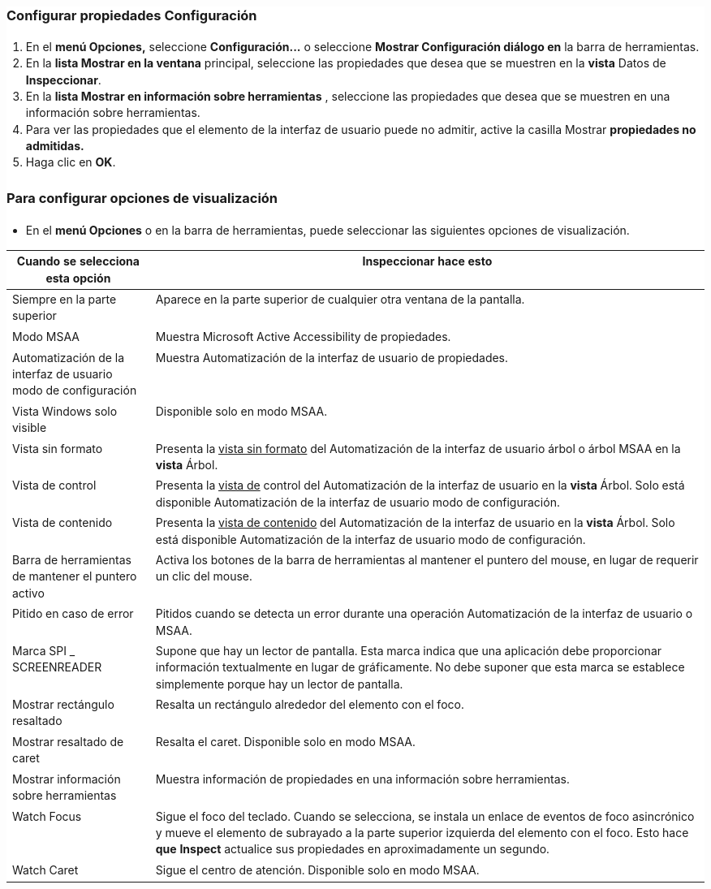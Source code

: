 ### <a name="configure-property-settings"></a>Configurar propiedades Configuración

1. En el **menú Opciones,** seleccione **Configuración...** o seleccione **Mostrar Configuración diálogo en** la barra de herramientas.
2. En la **lista Mostrar en la ventana** principal, seleccione las propiedades que desea que se muestren en la **vista** Datos de **Inspeccionar**.
3. En la **lista Mostrar en información sobre herramientas** , seleccione las propiedades que desea que se muestren en una información sobre herramientas.
4. Para ver las propiedades que el elemento de la interfaz de usuario puede no admitir, active la casilla Mostrar **propiedades no admitidas.**
5. Haga clic en **OK**.

### <a name="to-configure-viewing-options"></a>Para configurar opciones de visualización

- En el **menú Opciones** o en la barra de herramientas, puede seleccionar las siguientes opciones de visualización.

| Cuando se selecciona esta opción | **Inspeccionar** hace esto                                                                                                                                                                                                              |
|------------------------------|------------------------------------------------------------------------------------------------------------------------------------------------------------------------------------------------------------------------------------|
| Siempre en la parte superior                | Aparece en la parte superior de cualquier otra ventana de la pantalla.                                                                                                                                                                                  |
| Modo MSAA                    | Muestra Microsoft Active Accessibility de propiedades.                                                                                                                                                                      |
| Automatización de la interfaz de usuario modo de configuración           | Muestra Automatización de la interfaz de usuario de propiedades.                                                                                                                                                                                       |
| Vista Windows solo visible    | Disponible solo en modo MSAA.                                                                                                                                                                                                       |
| Vista sin formato                     | Presenta la [vista sin formato](uiauto-treeoverview.md) del Automatización de la interfaz de usuario árbol o árbol MSAA en la **vista** Árbol.                                                                                                             |
| Vista de control                 | Presenta la [vista de](uiauto-treeoverview.md) control del Automatización de la interfaz de usuario en la **vista** Árbol. Solo está disponible Automatización de la interfaz de usuario modo de configuración.                                                                            |
| Vista de contenido                 | Presenta la [vista de contenido](uiauto-treeoverview.md) del Automatización de la interfaz de usuario en la **vista** Árbol. Solo está disponible Automatización de la interfaz de usuario modo de configuración.                                                                            |
| Barra de herramientas de mantener el puntero activo         | Activa los botones de la barra de herramientas al mantener el puntero del mouse, en lugar de requerir un clic del mouse.                                                                                                                                                      |
| Pitido en caso de error                | Pitidos cuando se detecta un error durante una operación Automatización de la interfaz de usuario o MSAA.                                                                                                                                                          |
| Marca SPI \_ SCREENREADER       | Supone que hay un lector de pantalla. Esta marca indica que una aplicación debe proporcionar información textualmente en lugar de gráficamente. No debe suponer que esta marca se establece simplemente porque hay un lector de pantalla.         |
| Mostrar rectángulo resaltado     | Resalta un rectángulo alrededor del elemento con el foco.                                                                                                                                                                              |
| Mostrar resaltado de caret         | Resalta el caret. Disponible solo en modo MSAA.                                                                                                                                                                                 |
| Mostrar información sobre herramientas     | Muestra información de propiedades en una información sobre herramientas.                                                                                                                                                                                           |
| Watch Focus                  | Sigue el foco del teclado. Cuando se selecciona, se instala un enlace de eventos de foco asincrónico y mueve el elemento de subrayado a la parte superior izquierda del elemento con el foco. Esto hace **que Inspect** actualice sus propiedades en aproximadamente un segundo. |
| Watch Caret                  | Sigue el centro de atención. Disponible solo en modo MSAA.                                                                                                                                                                                    |